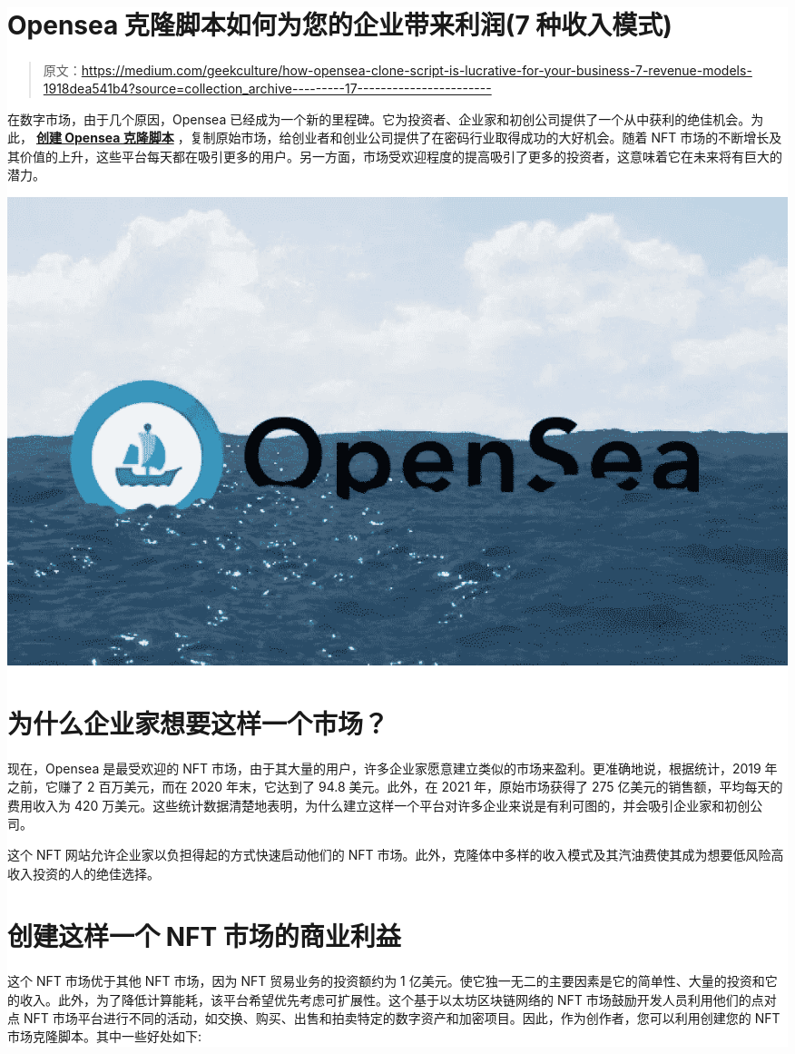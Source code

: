 # Opensea 克隆脚本如何为您的企业带来利润(7 种收入模式)

> 原文：<https://medium.com/geekculture/how-opensea-clone-script-is-lucrative-for-your-business-7-revenue-models-1918dea541b4?source=collection_archive---------17----------------------->

在数字市场，由于几个原因，Opensea 已经成为一个新的里程碑。它为投资者、企业家和初创公司提供了一个从中获利的绝佳机会。为此， [**创建 Opensea 克隆脚本**](https://radindev.com/opensea-clone-script/) ，复制原始市场，给创业者和创业公司提供了在密码行业取得成功的大好机会。随着 NFT 市场的不断增长及其价值的上升，这些平台每天都在吸引更多的用户。另一方面，市场受欢迎程度的提高吸引了更多的投资者，这意味着它在未来将有巨大的潜力。

![](img/c55dd9c1a0afc1a0e4eac0553738dad8.png)

# 为什么企业家想要这样一个市场？

现在，Opensea 是最受欢迎的 NFT 市场，由于其大量的用户，许多企业家愿意建立类似的市场来盈利。更准确地说，根据统计，2019 年之前，它赚了 2 百万美元，而在 2020 年末，它达到了 94.8 美元。此外，在 2021 年，原始市场获得了 275 亿美元的销售额，平均每天的费用收入为 420 万美元。这些统计数据清楚地表明，为什么建立这样一个平台对许多企业来说是有利可图的，并会吸引企业家和初创公司。

这个 NFT 网站允许企业家以负担得起的方式快速启动他们的 NFT 市场。此外，克隆体中多样的收入模式及其汽油费使其成为想要低风险高收入投资的人的绝佳选择。

# 创建这样一个 NFT 市场的商业利益

这个 NFT 市场优于其他 NFT 市场，因为 NFT 贸易业务的投资额约为 1 亿美元。使它独一无二的主要因素是它的简单性、大量的投资和它的收入。此外，为了降低计算能耗，该平台希望优先考虑可扩展性。这个基于以太坊区块链网络的 NFT 市场鼓励开发人员利用他们的点对点 NFT 市场平台进行不同的活动，如交换、购买、出售和拍卖特定的数字资产和加密项目。因此，作为创作者，您可以利用创建您的 NFT 市场克隆脚本。其中一些好处如下:
